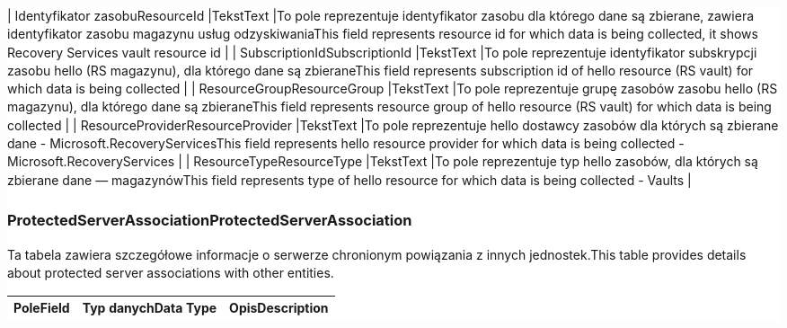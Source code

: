 | <span data-ttu-id="6a941-578">Identyfikator zasobu</span><span class="sxs-lookup"><span data-stu-id="6a941-578">ResourceId</span></span> |<span data-ttu-id="6a941-579">Tekst</span><span class="sxs-lookup"><span data-stu-id="6a941-579">Text</span></span> |<span data-ttu-id="6a941-580">To pole reprezentuje identyfikator zasobu dla którego dane są zbierane, zawiera identyfikator zasobu magazynu usług odzyskiwania</span><span class="sxs-lookup"><span data-stu-id="6a941-580">This field represents resource id for which data is being collected, it shows Recovery Services vault resource id</span></span> |
| <span data-ttu-id="6a941-581">SubscriptionId</span><span class="sxs-lookup"><span data-stu-id="6a941-581">SubscriptionId</span></span> |<span data-ttu-id="6a941-582">Tekst</span><span class="sxs-lookup"><span data-stu-id="6a941-582">Text</span></span> |<span data-ttu-id="6a941-583">To pole reprezentuje identyfikator subskrypcji zasobu hello (RS magazynu), dla którego dane są zbierane</span><span class="sxs-lookup"><span data-stu-id="6a941-583">This field represents subscription id of hello resource (RS vault) for which data is being collected</span></span> |
| <span data-ttu-id="6a941-584">ResourceGroup</span><span class="sxs-lookup"><span data-stu-id="6a941-584">ResourceGroup</span></span> |<span data-ttu-id="6a941-585">Tekst</span><span class="sxs-lookup"><span data-stu-id="6a941-585">Text</span></span> |<span data-ttu-id="6a941-586">To pole reprezentuje grupę zasobów zasobu hello (RS magazynu), dla którego dane są zbierane</span><span class="sxs-lookup"><span data-stu-id="6a941-586">This field represents resource group of hello resource (RS vault) for which data is being collected</span></span> |
| <span data-ttu-id="6a941-587">ResourceProvider</span><span class="sxs-lookup"><span data-stu-id="6a941-587">ResourceProvider</span></span> |<span data-ttu-id="6a941-588">Tekst</span><span class="sxs-lookup"><span data-stu-id="6a941-588">Text</span></span> |<span data-ttu-id="6a941-589">To pole reprezentuje hello dostawcy zasobów dla których są zbierane dane - Microsoft.RecoveryServices</span><span class="sxs-lookup"><span data-stu-id="6a941-589">This field represents hello resource provider for which data is being collected - Microsoft.RecoveryServices</span></span> |
| <span data-ttu-id="6a941-590">ResourceType</span><span class="sxs-lookup"><span data-stu-id="6a941-590">ResourceType</span></span> |<span data-ttu-id="6a941-591">Tekst</span><span class="sxs-lookup"><span data-stu-id="6a941-591">Text</span></span> |<span data-ttu-id="6a941-592">To pole reprezentuje typ hello zasobów, dla których są zbierane dane — magazynów</span><span class="sxs-lookup"><span data-stu-id="6a941-592">This field represents type of hello resource for which data is being collected - Vaults</span></span> |

### <a name="protectedserverassociation"></a><span data-ttu-id="6a941-593">ProtectedServerAssociation</span><span class="sxs-lookup"><span data-stu-id="6a941-593">ProtectedServerAssociation</span></span>
<span data-ttu-id="6a941-594">Ta tabela zawiera szczegółowe informacje o serwerze chronionym powiązania z innych jednostek.</span><span class="sxs-lookup"><span data-stu-id="6a941-594">This table provides details about protected server associations with other entities.</span></span>

| <span data-ttu-id="6a941-595">Pole</span><span class="sxs-lookup"><span data-stu-id="6a941-595">Field</span></span> | <span data-ttu-id="6a941-596">Typ danych</span><span class="sxs-lookup"><span data-stu-id="6a941-596">Data Type</span></span> | <span data-ttu-id="6a941-597">Opis</span><span class="sxs-lookup"><span data-stu-id="6a941-597">Description</span></span> |
| --- | --- | --- |
